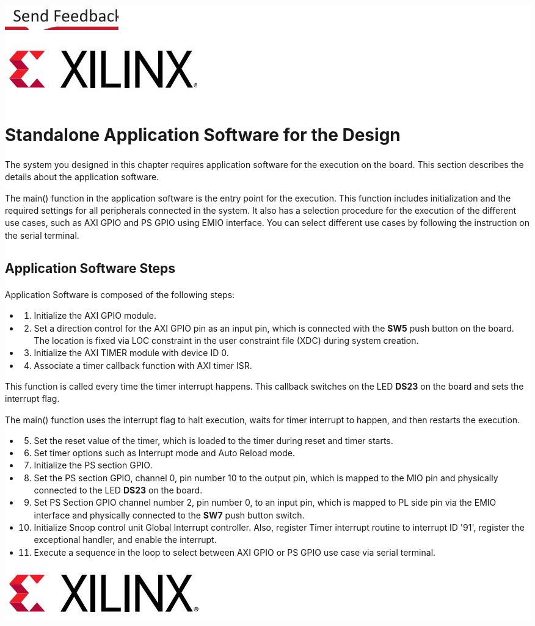 ![_page_41_Picture_4](_page_41_Picture_4.jpeg)

<span id="page-42-0"/>![_page_42_Picture_1](_page_42_Picture_1.jpeg)

# **Standalone Application Software for the Design**

The system you designed in this chapter requires application software for the execution on the board. This section describes the details about the application software.

The main() function in the application software is the entry point for the execution. This function includes initialization and the required settings for all peripherals connected in the system. It also has a selection procedure for the execution of the different use cases, such as AXI GPIO and PS GPIO using EMIO interface. You can select different use cases by following the instruction on the serial terminal.

## **Application Software Steps**

Application Software is composed of the following steps:

- 1. Initialize the AXI GPIO module.
- 2. Set a direction control for the AXI GPIO pin as an input pin, which is connected with the **SW5** push button on the board. The location is fixed via LOC constraint in the user constraint file (XDC) during system creation.
- 3. Initialize the AXI TIMER module with device ID 0.
- 4. Associate a timer callback function with AXI timer ISR.

This function is called every time the timer interrupt happens. This callback switches on the LED **DS23** on the board and sets the interrupt flag.

The main() function uses the interrupt flag to halt execution, waits for timer interrupt to happen, and then restarts the execution.

- 5. Set the reset value of the timer, which is loaded to the timer during reset and timer starts.
- 6. Set timer options such as Interrupt mode and Auto Reload mode.
- 7. Initialize the PS section GPIO.
- 8. Set the PS section GPIO, channel 0, pin number 10 to the output pin, which is mapped to the MIO pin and physically connected to the LED **DS23** on the board.
- 9. Set PS Section GPIO channel number 2, pin number 0, to an input pin, which is mapped to PL side pin via the EMIO interface and physically connected to the **SW7** push button switch.
- 10. Initialize Snoop control unit Global Interrupt controller. Also, register Timer interrupt routine to interrupt ID '91', register the exceptional handler, and enable the interrupt.
- 11. Execute a sequence in the loop to select between AXI GPIO or PS GPIO use case via serial terminal.

![_page_43_Picture_1](_page_43_Picture_1.jpeg)
